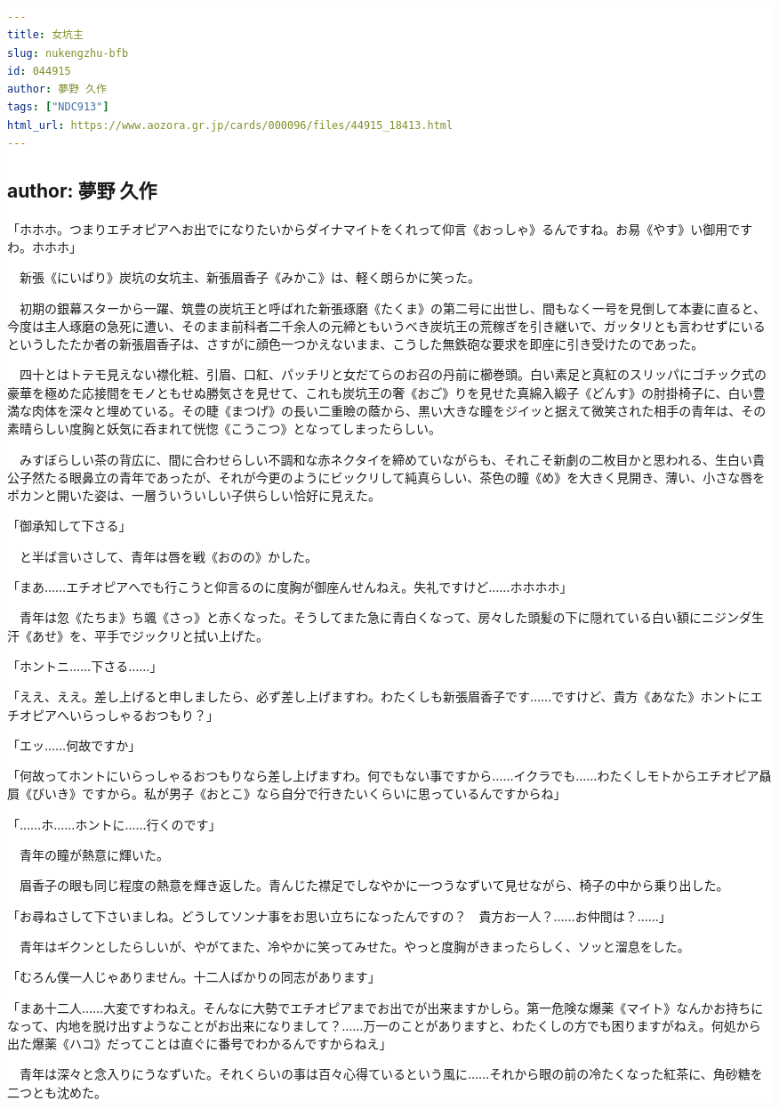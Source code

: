 ```yaml
---
title: 女坑主
slug: nukengzhu-bfb
id: 044915
author: 夢野 久作
tags: ["NDC913"]
html_url: https://www.aozora.gr.jp/cards/000096/files/44915_18413.html
---
```


## author: 夢野 久作

「ホホホ。つまりエチオピアへお出でになりたいからダイナマイトをくれって仰言《おっしゃ》るんですね。お易《やす》い御用ですわ。ホホホ」

　新張《にいばり》炭坑の女坑主、新張眉香子《みかこ》は、軽く朗らかに笑った。

　初期の銀幕スターから一躍、筑豊の炭坑王と呼ばれた新張琢磨《たくま》の第二号に出世し、間もなく一号を見倒して本妻に直ると、今度は主人琢磨の急死に遭い、そのまま前科者二千余人の元締ともいうべき炭坑王の荒稼ぎを引き継いで、ガッタリとも言わせずにいるというしたたか者の新張眉香子は、さすがに顔色一つかえないまま、こうした無鉄砲な要求を即座に引き受けたのであった。

　四十とはトテモ見えない襟化粧、引眉、口紅、パッチリと女だてらのお召の丹前に櫛巻頭。白い素足と真紅のスリッパにゴチック式の豪華を極めた応接間をモノともせぬ勝気さを見せて、これも炭坑王の奢《おご》りを見せた真綿入緞子《どんす》の肘掛椅子に、白い豊満な肉体を深々と埋めている。その睫《まつげ》の長い二重瞼の蔭から、黒い大きな瞳をジイッと据えて微笑された相手の青年は、その素晴らしい度胸と妖気に呑まれて恍惚《こうこつ》となってしまったらしい。

　みすぼらしい茶の背広に、間に合わせらしい不調和な赤ネクタイを締めていながらも、それこそ新劇の二枚目かと思われる、生白い貴公子然たる眼鼻立の青年であったが、それが今更のようにビックリして純真らしい、茶色の瞳《め》を大きく見開き、薄い、小さな唇をポカンと開いた姿は、一層ういういしい子供らしい恰好に見えた。

「御承知して下さる」

　と半ば言いさして、青年は唇を戦《おのの》かした。

「まあ……エチオピアへでも行こうと仰言るのに度胸が御座んせんねえ。失礼ですけど……ホホホホ」

　青年は忽《たちま》ち颯《さっ》と赤くなった。そうしてまた急に青白くなって、房々した頭髪の下に隠れている白い額にニジンダ生汗《あせ》を、平手でジックリと拭い上げた。

「ホントニ……下さる……」

「ええ、ええ。差し上げると申しましたら、必ず差し上げますわ。わたくしも新張眉香子です……ですけど、貴方《あなた》ホントにエチオピアへいらっしゃるおつもり？」

「エッ……何故ですか」

「何故ってホントにいらっしゃるおつもりなら差し上げますわ。何でもない事ですから……イクラでも……わたくしモトからエチオピア贔屓《びいき》ですから。私が男子《おとこ》なら自分で行きたいくらいに思っているんですからね」

「……ホ……ホントに……行くのです」

　青年の瞳が熱意に輝いた。

　眉香子の眼も同じ程度の熱意を輝き返した。青んじた襟足でしなやかに一つうなずいて見せながら、椅子の中から乗り出した。

「お尋ねさして下さいましね。どうしてソンナ事をお思い立ちになったんですの？　貴方お一人？……お仲間は？……」

　青年はギクンとしたらしいが、やがてまた、冷やかに笑ってみせた。やっと度胸がきまったらしく、ソッと溜息をした。

「むろん僕一人じゃありません。十二人ばかりの同志があります」

「まあ十二人……大変ですわねえ。そんなに大勢でエチオピアまでお出でが出来ますかしら。第一危険な爆薬《マイト》なんかお持ちになって、内地を脱け出すようなことがお出来になりまして？……万一のことがありますと、わたくしの方でも困りますがねえ。何処から出た爆薬《ハコ》だってことは直ぐに番号でわかるんですからねえ」

　青年は深々と念入りにうなずいた。それくらいの事は百々心得ているという風に……それから眼の前の冷たくなった紅茶に、角砂糖を二つとも沈めた。
